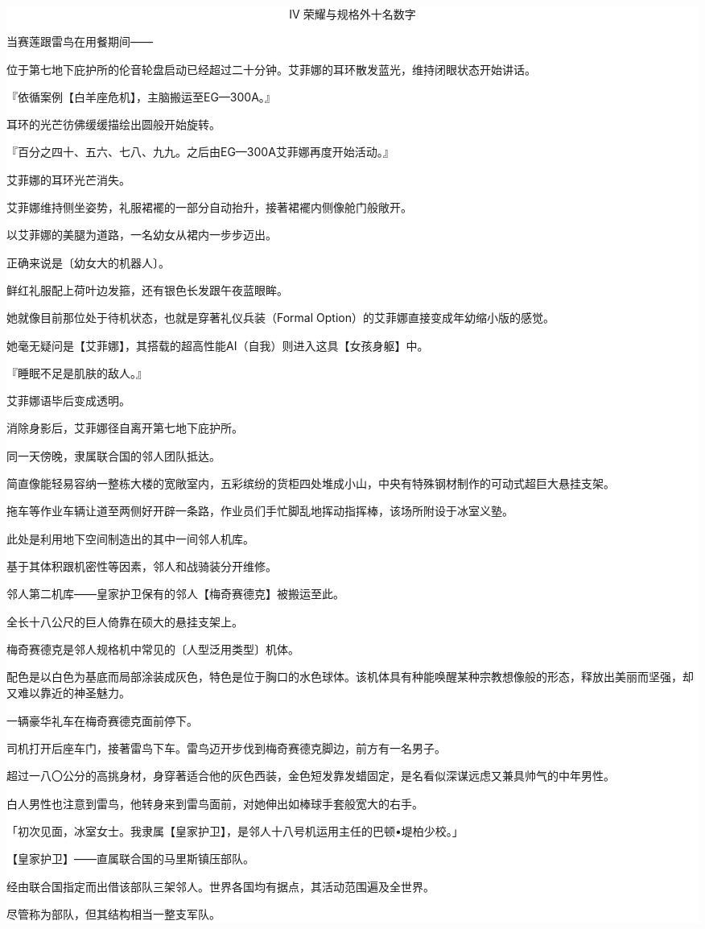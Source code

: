 <p align="center">IV 荣耀与规格外十名数字</p>

当赛莲跟雷鸟在用餐期间——

位于第七地下庇护所的伦音轮盘启动已经超过二十分钟。艾菲娜的耳环散发蓝光，维持闭眼状态开始讲话。

『依循案例【白羊座危机】，主脑搬运至EG—300A。』

耳环的光芒彷佛缓缓描绘出圆般开始旋转。

『百分之四十、五六、七八、九九。之后由EG—300A艾菲娜再度开始活动。』

艾菲娜的耳环光芒消失。

艾菲娜维持侧坐姿势，礼服裙襬的一部分自动抬升，接著裙襬内侧像舱门般敞开。

以艾菲娜的美腿为道路，一名幼女从裙内一步步迈出。

正确来说是〔幼女大的机器人〕。

鲜红礼服配上荷叶边发箍，还有银色长发跟午夜蓝眼眸。

她就像目前那位处于待机状态，也就是穿著礼仪兵装（Formal Option）的艾菲娜直接变成年幼缩小版的感觉。

她毫无疑问是【艾菲娜】，其搭载的超高性能AI（自我）则进入这具【女孩身躯】中。

『睡眠不足是肌肤的敌人。』

艾菲娜语毕后变成透明。

消除身影后，艾菲娜径自离开第七地下庇护所。

同一天傍晚，隶属联合国的邻人团队抵达。

简直像能轻易容纳一整栋大楼的宽敞室内，五彩缤纷的货柜四处堆成小山，中央有特殊钢材制作的可动式超巨大悬挂支架。

拖车等作业车辆让道至两侧好开辟一条路，作业员们手忙脚乱地挥动指挥棒，该场所附设于冰室义塾。

此处是利用地下空间制造出的其中一间邻人机库。

基于其体积跟机密性等因素，邻人和战骑装分开维修。

邻人第二机库——皇家护卫保有的邻人【梅奇赛德克】被搬运至此。

全长十八公尺的巨人倚靠在硕大的悬挂支架上。

梅奇赛德克是邻人规格机中常见的〔人型泛用类型〕机体。

配色是以白色为基底而局部涂装成灰色，特色是位于胸口的水色球体。该机体具有种能唤醒某种宗教想像般的形态，释放出美丽而坚强，却又难以靠近的神圣魅力。

一辆豪华礼车在梅奇赛德克面前停下。

司机打开后座车门，接著雷鸟下车。雷鸟迈开步伐到梅奇赛德克脚边，前方有一名男子。

超过一八〇公分的高挑身材，身穿著适合他的灰色西装，金色短发靠发蜡固定，是名看似深谋远虑又兼具帅气的中年男性。

白人男性也注意到雷鸟，他转身来到雷鸟面前，对她伸出如棒球手套般宽大的右手。

「初次见面，冰室女士。我隶属【皇家护卫】，是邻人十八号机运用主任的巴顿•堤柏少校。」

【皇家护卫】——直属联合国的马里斯镇压部队。

经由联合国指定而出借该部队三架邻人。世界各国均有据点，其活动范围遍及全世界。

尽管称为部队，但其结构相当一整支军队。

